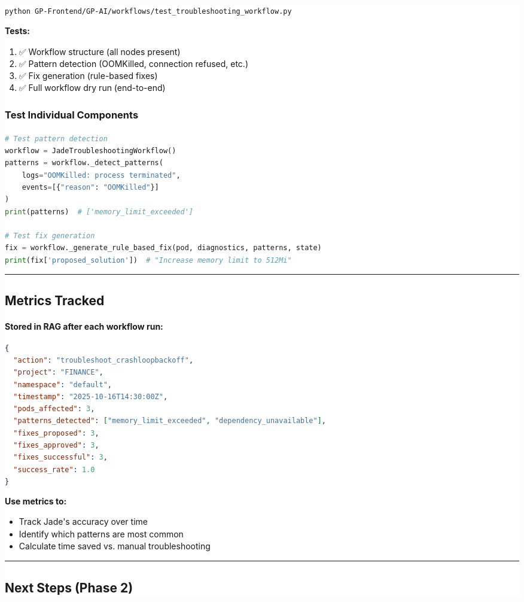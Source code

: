 ```bash
python GP-Frontend/GP-AI/workflows/test_troubleshooting_workflow.py
```

**Tests:**
1. ✅ Workflow structure (all nodes present)
2. ✅ Pattern detection (OOMKilled, connection refused, etc.)
3. ✅ Fix generation (rule-based fixes)
4. ✅ Full workflow dry run (end-to-end)

### Test Individual Components

```python
# Test pattern detection
workflow = JadeTroubleshootingWorkflow()
patterns = workflow._detect_patterns(
    logs="OOMKilled: process terminated",
    events=[{"reason": "OOMKilled"}]
)
print(patterns)  # ['memory_limit_exceeded']

# Test fix generation
fix = workflow._generate_rule_based_fix(pod, diagnostics, patterns, state)
print(fix['proposed_solution'])  # "Increase memory limit to 512Mi"
```

---

## Metrics Tracked

**Stored in RAG after each workflow run:**

```json
{
  "action": "troubleshoot_crashloopbackoff",
  "project": "FINANCE",
  "namespace": "default",
  "timestamp": "2025-10-16T14:30:00Z",
  "pods_affected": 3,
  "patterns_detected": ["memory_limit_exceeded", "dependency_unavailable"],
  "fixes_proposed": 3,
  "fixes_approved": 3,
  "fixes_successful": 3,
  "success_rate": 1.0
}
```

**Use metrics to:**
- Track Jade's accuracy over time
- Identify which patterns are most common
- Calculate time saved vs. manual troubleshooting

---

## Next Steps (Phase 2)
